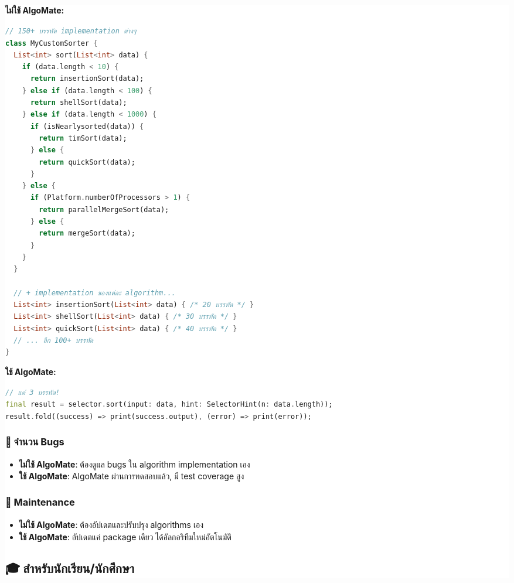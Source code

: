 **ไม่ใช้ AlgoMate:**

```dart
// 150+ บรรทัด implementation ต่างๆ
class MyCustomSorter {
  List<int> sort(List<int> data) {
    if (data.length < 10) {
      return insertionSort(data);
    } else if (data.length < 100) {
      return shellSort(data);
    } else if (data.length < 1000) {
      if (isNearlysorted(data)) {
        return timSort(data);
      } else {
        return quickSort(data);
      }
    } else {
      if (Platform.numberOfProcessors > 1) {
        return parallelMergeSort(data);
      } else {
        return mergeSort(data);
      }
    }
  }

  // + implementation ของแต่ละ algorithm...
  List<int> insertionSort(List<int> data) { /* 20 บรรทัด */ }
  List<int> shellSort(List<int> data) { /* 30 บรรทัด */ }
  List<int> quickSort(List<int> data) { /* 40 บรรทัด */ }
  // ... อีก 100+ บรรทัด
}
```

**ใช้ AlgoMate:**

```dart
// แค่ 3 บรรทัด!
final result = selector.sort(input: data, hint: SelectorHint(n: data.length));
result.fold((success) => print(success.output), (error) => print(error));
```

### 🐛 จำนวน Bugs

- **ไม่ใช้ AlgoMate**: ต้องดูแล bugs ใน algorithm implementation เอง
- **ใช้ AlgoMate**: AlgoMate ผ่านการทดสอบแล้ว, มี test coverage สูง

### 🔧 Maintenance

- **ไม่ใช้ AlgoMate**: ต้องอัปเดตและปรับปรุง algorithms เอง
- **ใช้ AlgoMate**: อัปเดตแค่ package เดียว ได้อัลกอริทึมใหม่อัตโนมัติ

## 🎓 สำหรับนักเรียน/นักศึกษา
